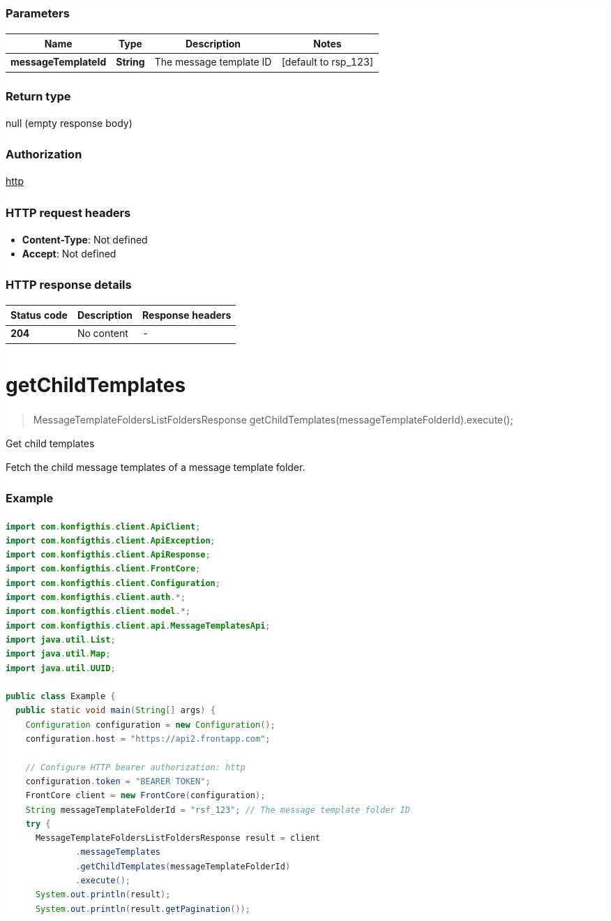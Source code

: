### Parameters

| Name | Type | Description  | Notes |
|------------- | ------------- | ------------- | -------------|
| **messageTemplateId** | **String**| The message template ID | [default to rsp_123] |

### Return type

null (empty response body)

### Authorization

[http](../README.md#http)

### HTTP request headers

 - **Content-Type**: Not defined
 - **Accept**: Not defined

### HTTP response details
| Status code | Description | Response headers |
|-------------|-------------|------------------|
| **204** | No content |  -  |

<a name="getChildTemplates"></a>
# **getChildTemplates**
> MessageTemplateFoldersListFoldersResponse getChildTemplates(messageTemplateFolderId).execute();

Get child templates

Fetch the child message templates of a message template folder.

### Example
```java
import com.konfigthis.client.ApiClient;
import com.konfigthis.client.ApiException;
import com.konfigthis.client.ApiResponse;
import com.konfigthis.client.FrontCore;
import com.konfigthis.client.Configuration;
import com.konfigthis.client.auth.*;
import com.konfigthis.client.model.*;
import com.konfigthis.client.api.MessageTemplatesApi;
import java.util.List;
import java.util.Map;
import java.util.UUID;

public class Example {
  public static void main(String[] args) {
    Configuration configuration = new Configuration();
    configuration.host = "https://api2.frontapp.com";
    
    // Configure HTTP bearer authorization: http
    configuration.token = "BEARER TOKEN";
    FrontCore client = new FrontCore(configuration);
    String messageTemplateFolderId = "rsf_123"; // The message template folder ID
    try {
      MessageTemplateFoldersListFoldersResponse result = client
              .messageTemplates
              .getChildTemplates(messageTemplateFolderId)
              .execute();
      System.out.println(result);
      System.out.println(result.getPagination());
```